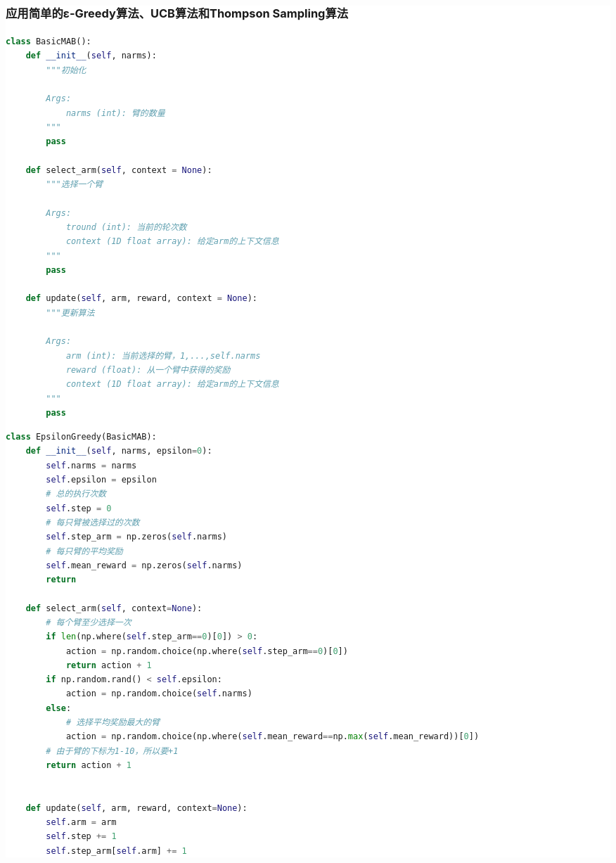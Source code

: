### 应用简单的ε-Greedy算法、UCB算法和Thompson Sampling算法


```python
class BasicMAB():
    def __init__(self, narms):
        """初始化

        Args:
            narms (int): 臂的数量
        """        
        pass

    def select_arm(self, context = None):
        """选择一个臂

        Args:
            tround (int): 当前的轮次数
            context (1D float array): 给定arm的上下文信息
        """        
        pass

    def update(self, arm, reward, context = None):
        """更新算法

        Args:
            arm (int): 当前选择的臂，1,...,self.narms
            reward (float): 从一个臂中获得的奖励
            context (1D float array): 给定arm的上下文信息
        """        
        pass
```


```python
class EpsilonGreedy(BasicMAB):
    def __init__(self, narms, epsilon=0):
        self.narms = narms
        self.epsilon = epsilon
        # 总的执行次数
        self.step = 0
        # 每只臂被选择过的次数
        self.step_arm = np.zeros(self.narms)
        # 每只臂的平均奖励
        self.mean_reward = np.zeros(self.narms)
        return

    def select_arm(self, context=None):
        # 每个臂至少选择一次
        if len(np.where(self.step_arm==0)[0]) > 0:
            action = np.random.choice(np.where(self.step_arm==0)[0])
            return action + 1
        if np.random.rand() < self.epsilon:
            action = np.random.choice(self.narms)
        else:
            # 选择平均奖励最大的臂
            action = np.random.choice(np.where(self.mean_reward==np.max(self.mean_reward))[0])
        # 由于臂的下标为1-10，所以要+1
        return action + 1


    def update(self, arm, reward, context=None):
        self.arm = arm
        self.step += 1
        self.step_arm[self.arm] += 1
```